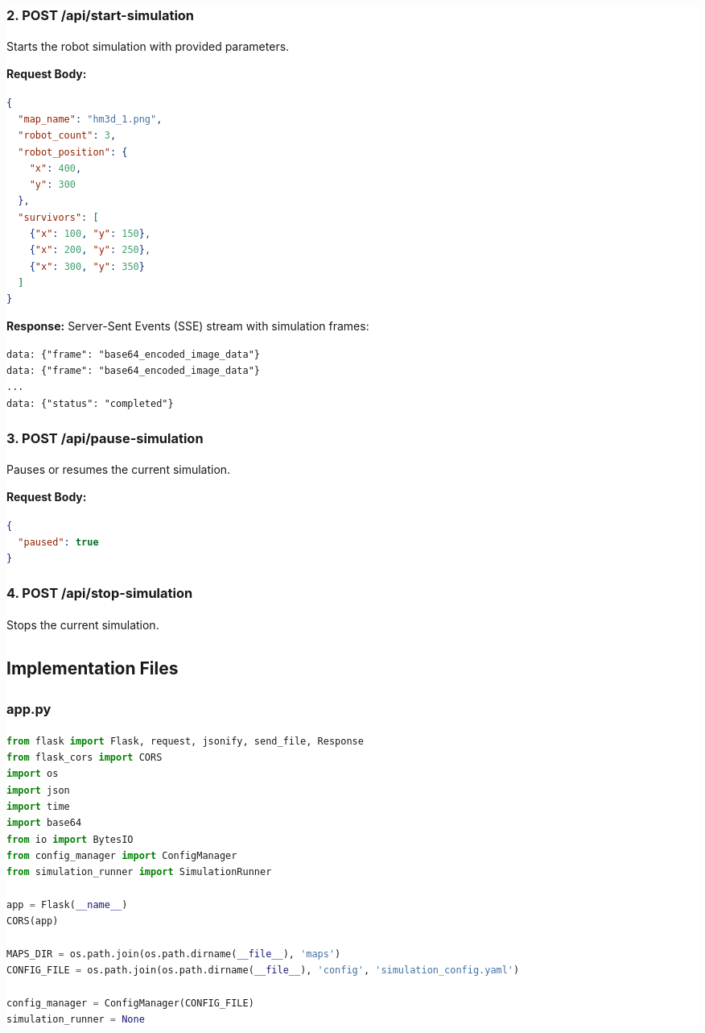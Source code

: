 ### 2. POST /api/start-simulation
Starts the robot simulation with provided parameters.

**Request Body:**
```json
{
  "map_name": "hm3d_1.png",
  "robot_count": 3,
  "robot_position": {
    "x": 400,
    "y": 300
  },
  "survivors": [
    {"x": 100, "y": 150},
    {"x": 200, "y": 250},
    {"x": 300, "y": 350}
  ]
}
```

**Response:**
Server-Sent Events (SSE) stream with simulation frames:
```
data: {"frame": "base64_encoded_image_data"}
data: {"frame": "base64_encoded_image_data"}
...
data: {"status": "completed"}
```

### 3. POST /api/pause-simulation
Pauses or resumes the current simulation.

**Request Body:**
```json
{
  "paused": true
}
```

### 4. POST /api/stop-simulation
Stops the current simulation.

## Implementation Files

### app.py
```python
from flask import Flask, request, jsonify, send_file, Response
from flask_cors import CORS
import os
import json
import time
import base64
from io import BytesIO
from config_manager import ConfigManager
from simulation_runner import SimulationRunner

app = Flask(__name__)
CORS(app)

MAPS_DIR = os.path.join(os.path.dirname(__file__), 'maps')
CONFIG_FILE = os.path.join(os.path.dirname(__file__), 'config', 'simulation_config.yaml')

config_manager = ConfigManager(CONFIG_FILE)
simulation_runner = None
```
